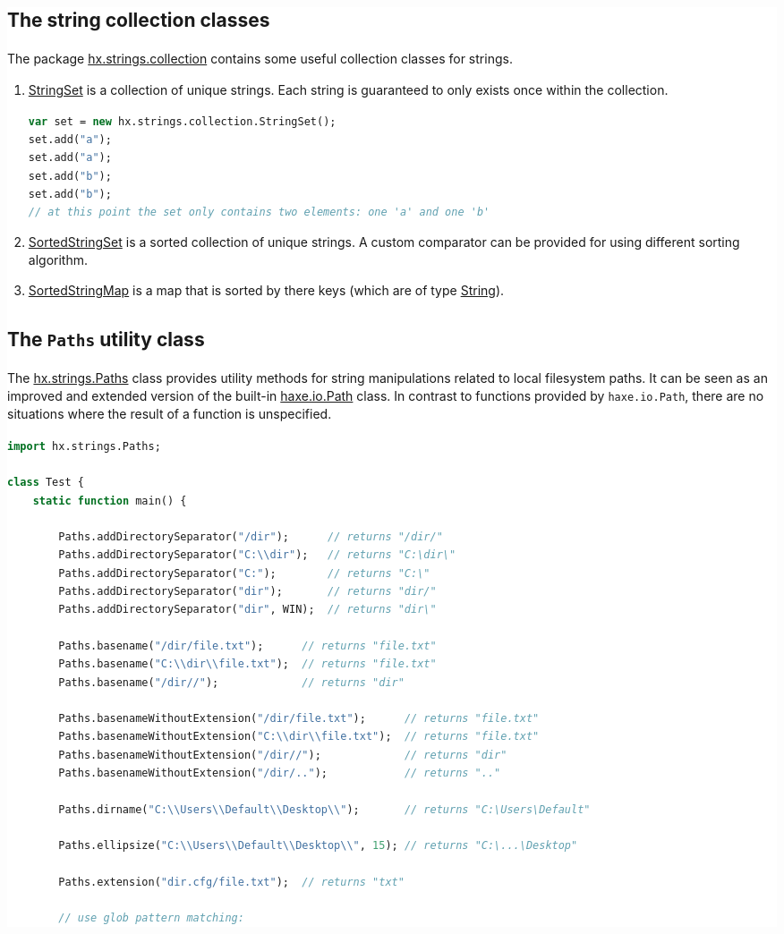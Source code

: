 
## <a name="string-collections"></a>The string collection classes

The package [hx.strings.collection](https://github.com/vegardit/haxe-strings/blob/master/src/hx/strings/collection) contains some useful collection classes for strings.

1. [StringSet](https://github.com/vegardit/haxe-strings/blob/master/src/hx/strings/collection/StringSet.hx) is a collection of unique strings. Each string is guaranteed to only exists once within the collection.
   ```haxe
   var set = new hx.strings.collection.StringSet();
   set.add("a");
   set.add("a");
   set.add("b");
   set.add("b");
   // at this point the set only contains two elements: one 'a' and one 'b'
   ```

2. [SortedStringSet](https://github.com/vegardit/haxe-strings/blob/master/src/hx/strings/collection/SortedStringSet.hx) is a sorted collection of unique strings. A custom comparator can be provided for using different sorting algorithm.

3. [SortedStringMap](https://github.com/vegardit/haxe-strings/blob/master/src/hx/strings/collection/SortedStringMap.hx) is a map that is sorted by there keys (which are of type [String](http://api.haxe.org/String.html)).


## <a name="paths-class"></a>The `Paths` utility class

The [hx.strings.Paths](https://github.com/vegardit/haxe-strings/blob/master/src/hx/strings/Paths.hx) class provides utility methods for string manipulations related to local filesystem paths.
It can be seen as an improved and extended version of the built-in [haxe.io.Path](http://api.haxe.org/haxe/io/Path.html) class.
In contrast to functions provided by `haxe.io.Path`, there are no situations where the result of a function is unspecified.

```haxe
import hx.strings.Paths;

class Test {
    static function main() {

        Paths.addDirectorySeparator("/dir");      // returns "/dir/"
        Paths.addDirectorySeparator("C:\\dir");   // returns "C:\dir\"
        Paths.addDirectorySeparator("C:");        // returns "C:\"
        Paths.addDirectorySeparator("dir");       // returns "dir/"
        Paths.addDirectorySeparator("dir", WIN);  // returns "dir\"

        Paths.basename("/dir/file.txt");      // returns "file.txt"
        Paths.basename("C:\\dir\\file.txt");  // returns "file.txt"
        Paths.basename("/dir//");             // returns "dir"

        Paths.basenameWithoutExtension("/dir/file.txt");      // returns "file.txt"
        Paths.basenameWithoutExtension("C:\\dir\\file.txt");  // returns "file.txt"
        Paths.basenameWithoutExtension("/dir//");             // returns "dir"
        Paths.basenameWithoutExtension("/dir/..");            // returns ".."

        Paths.dirname("C:\\Users\\Default\\Desktop\\");       // returns "C:\Users\Default"

        Paths.ellipsize("C:\\Users\\Default\\Desktop\\", 15); // returns "C:\...\Desktop"

        Paths.extension("dir.cfg/file.txt");  // returns "txt"

        // use glob pattern matching:
```